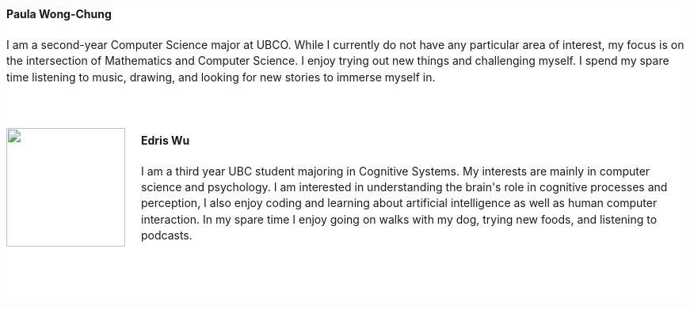 #### **Paula Wong-Chung**

I am a second-year Computer Science major at UBCO.  While I currently do not have any particular area of interest, my focus is on the intersection of Mathematics and Computer Science.  I enjoy trying out new things and challenging myself.   I spend my spare time listening to music, drawing, and looking for new stories to immerse myself in. <br><br><br>

<img align="left" width="150" height="150" style="padding-right: 20px" src="../images/edris.png"> </img>

#### **Edris Wu**

I am a third year UBC student majoring in Cognitive Systems. My interests are mainly in computer science and psychology. I am interested in understanding the brain's role in cognitive processes and perception, I also enjoy coding and learning about artificial intelligence as well as human computer interaction. In my spare time I enjoy going on walks with my dog, trying new foods, and listening to podcasts.

<br><br><br>

